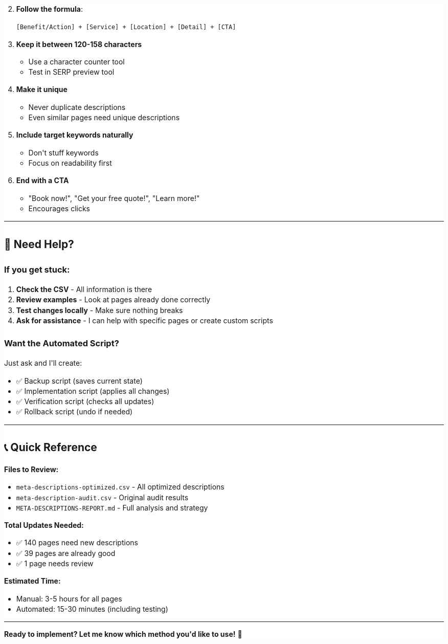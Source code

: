 2. **Follow the formula**:
   ```
   [Benefit/Action] + [Service] + [Location] + [Detail] + [CTA]
   ```

3. **Keep it between 120-158 characters**
   - Use a character counter tool
   - Test in SERP preview tool

4. **Make it unique**
   - Never duplicate descriptions
   - Even similar pages need unique descriptions

5. **Include target keywords naturally**
   - Don't stuff keywords
   - Focus on readability first

6. **End with a CTA**
   - "Book now!", "Get your free quote!", "Learn more!"
   - Encourages clicks

---

## 🤝 Need Help?

### If you get stuck:
1. **Check the CSV** - All information is there
2. **Review examples** - Look at pages already done correctly
3. **Test changes locally** - Make sure nothing breaks
4. **Ask for assistance** - I can help with specific pages or create custom scripts

### Want the Automated Script?
Just ask and I'll create:
- ✅ Backup script (saves current state)
- ✅ Implementation script (applies all changes)
- ✅ Verification script (checks all updates)
- ✅ Rollback script (undo if needed)

---

## 📞 Quick Reference

**Files to Review:**
- `meta-descriptions-optimized.csv` - All optimized descriptions
- `meta-description-audit.csv` - Original audit results
- `META-DESCRIPTIONS-REPORT.md` - Full analysis and strategy

**Total Updates Needed:**
- ✅ 140 pages need new descriptions
- ✅ 39 pages are already good
- ✅ 1 page needs review

**Estimated Time:**
- Manual: 3-5 hours for all pages
- Automated: 15-30 minutes (including testing)

---

**Ready to implement? Let me know which method you'd like to use!** 🚀


